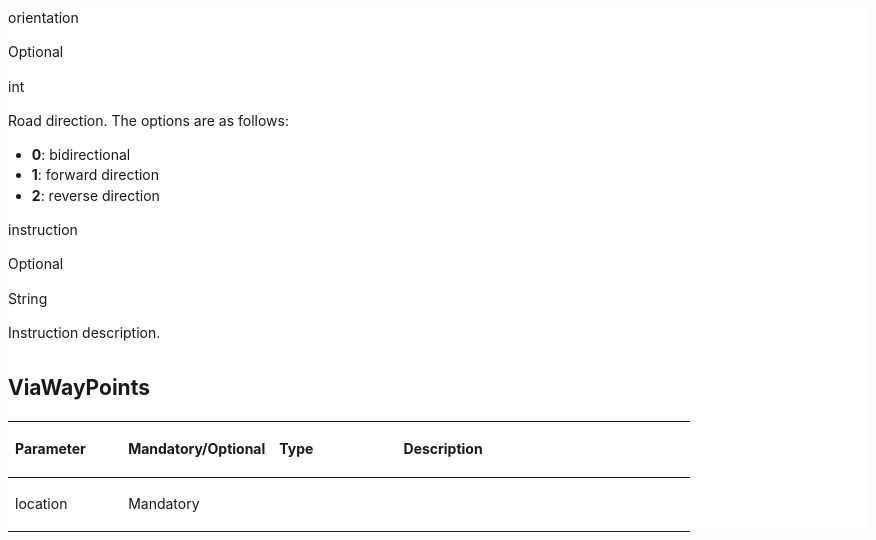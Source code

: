 </tr>
<tr id="row32803348"><td class="cellrowborder" valign="top" width="18.18%" headers="mcps1.1.5.1.1 "><p id="p39825499"><a name="p39825499"></a><a name="p39825499"></a>orientation</p>
</td>
<td class="cellrowborder" valign="top" width="12.73%" headers="mcps1.1.5.1.2 "><p id="p198635594"><a name="p198635594"></a><a name="p198635594"></a>Optional</p>
</td>
<td class="cellrowborder" valign="top" width="16.36%" headers="mcps1.1.5.1.3 "><p id="p4640007"><a name="p4640007"></a><a name="p4640007"></a>int</p>
</td>
<td class="cellrowborder" valign="top" width="52.73%" headers="mcps1.1.5.1.4 "><p id="p40296320"><a name="p40296320"></a><a name="p40296320"></a>Road direction. The options are as follows:</p>
<a name="ul124261012477"></a><a name="ul124261012477"></a><ul id="ul124261012477"><li><strong id="b1854182944912"><a name="b1854182944912"></a><a name="b1854182944912"></a>0</strong>: bidirectional</li><li><strong id="b20502183074917"><a name="b20502183074917"></a><a name="b20502183074917"></a>1</strong>: forward direction</li><li><strong id="b34126313493"><a name="b34126313493"></a><a name="b34126313493"></a>2</strong>: reverse direction</li></ul>
</td>
</tr>
<tr id="row485132914212"><td class="cellrowborder" valign="top" width="18.18%" headers="mcps1.1.5.1.1 "><p id="p25481333627"><a name="p25481333627"></a><a name="p25481333627"></a>instruction</p>
</td>
<td class="cellrowborder" valign="top" width="12.73%" headers="mcps1.1.5.1.2 "><p id="p18109336593"><a name="p18109336593"></a><a name="p18109336593"></a>Optional</p>
</td>
<td class="cellrowborder" valign="top" width="16.36%" headers="mcps1.1.5.1.3 "><p id="p135481334218"><a name="p135481334218"></a><a name="p135481334218"></a>String</p>
</td>
<td class="cellrowborder" valign="top" width="52.73%" headers="mcps1.1.5.1.4 "><p id="p125481733728"><a name="p125481733728"></a><a name="p125481733728"></a>Instruction description.</p>
</td>
</tr>
</tbody>
</table>

## ViaWayPoints<a name="section87541839183119"></a>

<a name="table9658556153112"></a>
<table><thead align="left"><tr id="row665845617319"><th class="cellrowborder" valign="top" width="16.6%" id="mcps1.1.5.1.1"><p id="p146581756103112"><a name="p146581756103112"></a><a name="p146581756103112"></a><strong id="b1365805620310"><a name="b1365805620310"></a><a name="b1365805620310"></a>Parameter</strong></p>
</th>
<th class="cellrowborder" valign="top" width="22.18%" id="mcps1.1.5.1.2"><p id="p1065818563315"><a name="p1065818563315"></a><a name="p1065818563315"></a><strong id="b065811566314"><a name="b065811566314"></a><a name="b065811566314"></a>Mandatory/Optional</strong></p>
</th>
<th class="cellrowborder" valign="top" width="18.23%" id="mcps1.1.5.1.3"><p id="p26581656193117"><a name="p26581656193117"></a><a name="p26581656193117"></a><strong id="b072713340506"><a name="b072713340506"></a><a name="b072713340506"></a>Type</strong></p>
</th>
<th class="cellrowborder" valign="top" width="42.99%" id="mcps1.1.5.1.4"><p id="p9658195603110"><a name="p9658195603110"></a><a name="p9658195603110"></a><strong id="b849523685013"><a name="b849523685013"></a><a name="b849523685013"></a>Description</strong></p>
</th>
</tr>
</thead>
<tbody><tr id="row15658175611318"><td class="cellrowborder" valign="top" width="16.6%" headers="mcps1.1.5.1.1 "><p id="p840075113318"><a name="p840075113318"></a><a name="p840075113318"></a>location</p>
</td>
<td class="cellrowborder" valign="top" width="22.18%" headers="mcps1.1.5.1.2 "><p id="p113691522135917"><a name="p113691522135917"></a><a name="p113691522135917"></a>Mandatory</p>